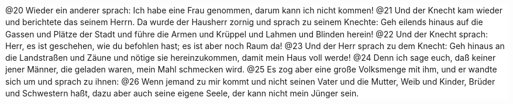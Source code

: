 @20 Wieder ein anderer sprach: Ich habe eine Frau genommen, darum kann ich nicht kommen! 
@21 Und der Knecht kam wieder und berichtete das seinem Herrn. Da wurde der Hausherr zornig und sprach zu seinem Knechte: Geh eilends hinaus auf die Gassen und Plätze der Stadt und führe die Armen und Krüppel und Lahmen und Blinden herein! 
@22 Und der Knecht sprach: Herr, es ist geschehen, wie du befohlen hast; es ist aber noch Raum da! 
@23 Und der Herr sprach zu dem Knecht: Geh hinaus an die Landstraßen und Zäune und nötige sie hereinzukommen, damit mein Haus voll werde! 
@24 Denn ich sage euch, daß keiner jener Männer, die geladen waren, mein Mahl schmecken wird. 
@25 Es zog aber eine große Volksmenge mit ihm, und er wandte sich um und sprach zu ihnen: 
@26 Wenn jemand zu mir kommt und nicht seinen Vater und die Mutter, Weib und Kinder, Brüder und Schwestern haßt, dazu aber auch seine eigene Seele, der kann nicht mein Jünger sein. 
